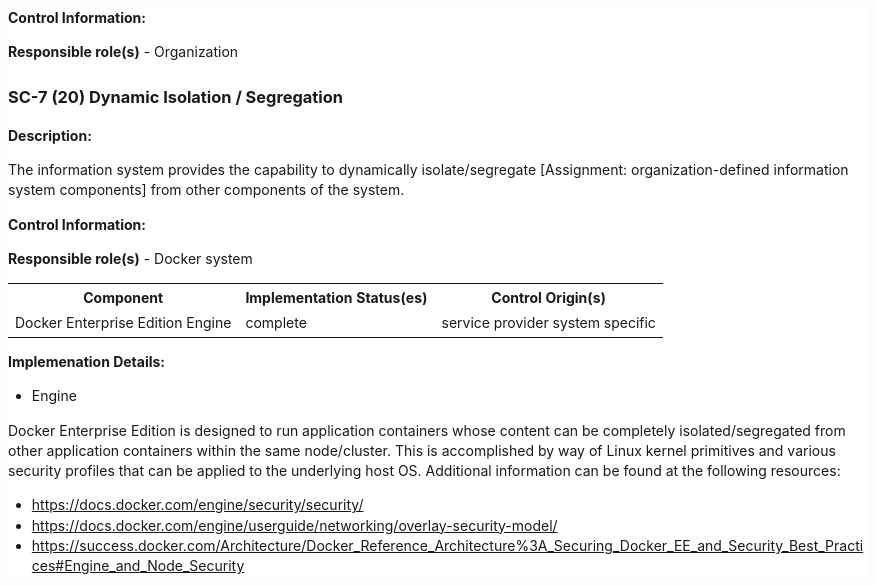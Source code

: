 **Control Information:**

**Responsible role(s)** - Organization

### SC-7 (20) Dynamic Isolation / Segregation

**Description:**

The information system provides the capability to dynamically isolate/segregate [Assignment: organization-defined information system components] from other components of the system.

**Control Information:**

**Responsible role(s)** - Docker system

<table>
<tr>
<th>Component</th>
<th>Implementation Status(es)</th>
<th>Control Origin(s)</th>
</tr>
<tr>
<td>Docker Enterprise Edition Engine</td>
<td>complete<br/></td>
<td>service provider system specific<br/></td>
</tr>
</table>

**Implemenation Details:**

<ul class="nav nav-tabs">
<li class="active"><a data-toggle="tab" data-target="#b5vm47hllv0000avn08g">Engine</a></li>
</ul>

<div class="tab-content">
<div id="b5vm47hllv0000avn08g" class="tab-pane fade in active">
Docker Enterprise Edition is designed to run application containers
whose content can be completely isolated/segregated from other
application containers within the same node/cluster. This is
accomplished by way of Linux kernel primitives and various security
profiles that can be applied to the underlying host OS. Additional
information can be found at the following resources:


<ul>
<li><a href="https://docs.docker.com/engine/security/security/">https://docs.docker.com/engine/security/security/</a></li>
<li><a href="https://docs.docker.com/engine/userguide/networking/overlay-security-model/">https://docs.docker.com/engine/userguide/networking/overlay-security-model/</a></li>
<li><a href="https://success.docker.com/Architecture/Docker_Reference_Architecture%3A_Securing_Docker_EE_and_Security_Best_Practices#Engine_and_Node_Security">https://success.docker.com/Architecture/Docker_Reference_Architecture%3A_Securing_Docker_EE_and_Security_Best_Practices#Engine_and_Node_Security</a></li>

</ul>
</div>
</div>
